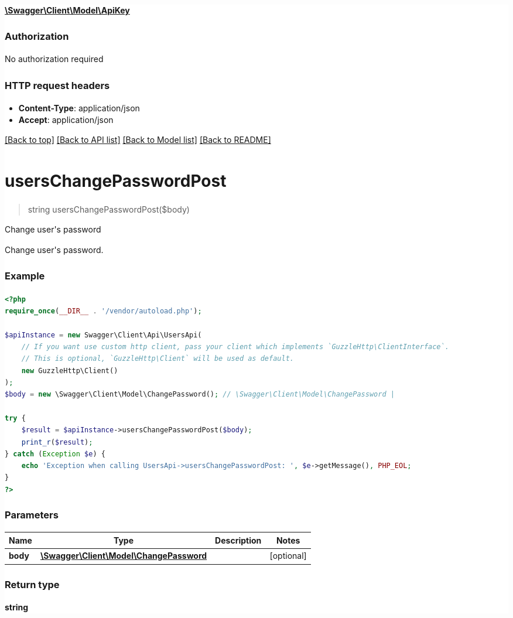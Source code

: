 [**\Swagger\Client\Model\ApiKey**](../Model/ApiKey.md)

### Authorization

No authorization required

### HTTP request headers

 - **Content-Type**: application/json
 - **Accept**: application/json

[[Back to top]](#) [[Back to API list]](../../README.md#documentation-for-api-endpoints) [[Back to Model list]](../../README.md#documentation-for-models) [[Back to README]](../../README.md)

# **usersChangePasswordPost**
> string usersChangePasswordPost($body)

Change user's password

Change user's password.

### Example
```php
<?php
require_once(__DIR__ . '/vendor/autoload.php');

$apiInstance = new Swagger\Client\Api\UsersApi(
    // If you want use custom http client, pass your client which implements `GuzzleHttp\ClientInterface`.
    // This is optional, `GuzzleHttp\Client` will be used as default.
    new GuzzleHttp\Client()
);
$body = new \Swagger\Client\Model\ChangePassword(); // \Swagger\Client\Model\ChangePassword | 

try {
    $result = $apiInstance->usersChangePasswordPost($body);
    print_r($result);
} catch (Exception $e) {
    echo 'Exception when calling UsersApi->usersChangePasswordPost: ', $e->getMessage(), PHP_EOL;
}
?>
```

### Parameters

Name | Type | Description  | Notes
------------- | ------------- | ------------- | -------------
 **body** | [**\Swagger\Client\Model\ChangePassword**](../Model/ChangePassword.md)|  | [optional]

### Return type

**string**

